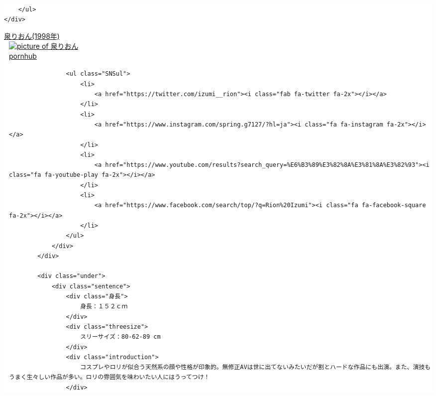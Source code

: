 		</ul>
	</div>
</div>

<div class="main">   
	<div class="person">
		<div class="upper">
			<a href="#">
				<div class="name">泉りおん(1998年)</div>
			</a>
			<div class="photoandlink"style="margin-left: 10px">
				<div class="photo">
					<a href="#">
						<img src="photo/rion.png"alt="picture of 泉りおん"class="picture-rion">
					</a>
				</div>
				<div class="links"><!--動画のlinkを張る-->
					<div class="link1">
						<a href="https://jp.pornhub.com/video/search?search=%E6%B3%89%E3%82%8A%E3%81%8A%E3%82%93">pornhub</a>
					</div>
				
					<ul class="SNSul">
						<li>
							<a href="https://twitter.com/izumi__rion"><i class="fab fa-twitter fa-2x"></i></a>
						</li>
						<li>
							<a href="https://www.instagram.com/spring.g7127/?hl=ja"><i class="fa fa-instagram fa-2x"></i></a>
						</li>
						<li>
							<a href="https://www.youtube.com/results?search_query=%E6%B3%89%E3%82%8A%E3%81%8A%E3%82%93"><i class="fa fa-youtube-play fa-2x"></i></a>
						</li>
						<li>
							<a href="https://www.facebook.com/search/top/?q=Rion%20Izumi"><i class="fa fa-facebook-square fa-2x"></i></a>
						</li>
					</ul>
				</div>
			</div>
			
			<div class="under">
				<div class="sentence">
					<div class="身長">
						身長：１５２ｃｍ
					</div>
					<div class="threesize">
						スリーサイズ：80-62-89 cm
					</div>
					<div class="introduction">
						コスプレやロリが似合う天然系の顔や性格が印象的。無修正AVは世に出てないみたいだが割とハードな作品にも出演。また、演技もうまく生々しい作品が多い。ロリの雰囲気を味わいたい人にはうってつけ！
					</div>
